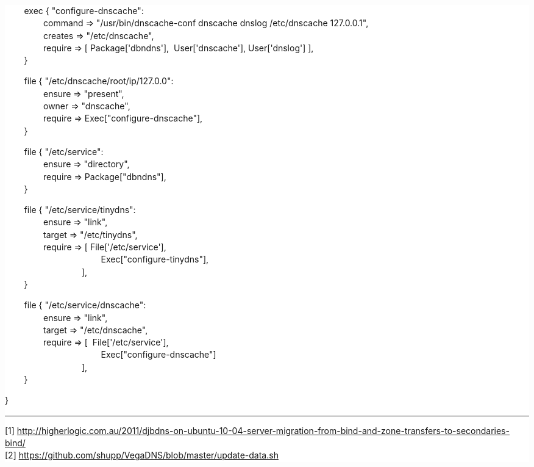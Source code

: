         exec { "configure-dnscache":  
                command =\> "/usr/bin/dnscache-conf dnscache dnslog
/etc/dnscache 127.0.0.1",  
                creates =\> "/etc/dnscache",  
                require =\> [ Package['dbndns'],  User['dnscache'],
User['dnslog'] ],  
        }  
  
        file { "/etc/dnscache/root/ip/127.0.0":  
                ensure =\> "present",  
                owner =\> "dnscache",  
                require =\> Exec["configure-dnscache"],  
        }  
  
        file { "/etc/service":  
                ensure =\> "directory",  
                require =\> Package["dbndns"],  
        }  
  
        file { "/etc/service/tinydns":  
                ensure =\> "link",  
                target =\> "/etc/tinydns",  
                require =\> [ File['/etc/service'],  
                                        Exec["configure-tinydns"],  
                                ],  
        }  
  
        file { "/etc/service/dnscache":  
                ensure =\> "link",  
                target =\> "/etc/dnscache",  
                require =\> [  File['/etc/service'],  
                                        Exec["configure-dnscache"]  
                                ],  
        }  
  
}  
  
  
  
  
---  
  
[1]
http://higherlogic.com.au/2011/djbdns-on-ubuntu-10-04-server-migration-from-bind-and-zone-transfers-to-secondaries-bind/  
[2] https://github.com/shupp/VegaDNS/blob/master/update-data.sh
